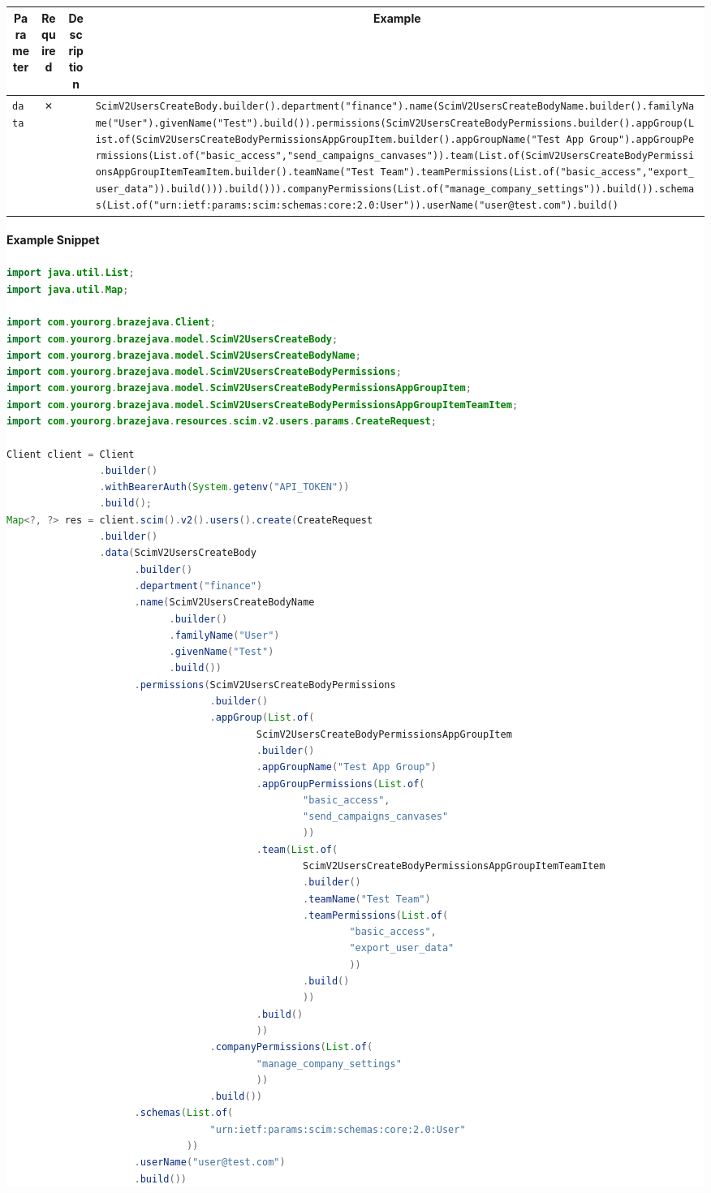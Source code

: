 | Parameter | Required | Description | Example |
|-----------|:--------:|-------------|--------|
| `data` | ✗ |  | `ScimV2UsersCreateBody.builder().department("finance").name(ScimV2UsersCreateBodyName.builder().familyName("User").givenName("Test").build()).permissions(ScimV2UsersCreateBodyPermissions.builder().appGroup(List.of(ScimV2UsersCreateBodyPermissionsAppGroupItem.builder().appGroupName("Test App Group").appGroupPermissions(List.of("basic_access","send_campaigns_canvases")).team(List.of(ScimV2UsersCreateBodyPermissionsAppGroupItemTeamItem.builder().teamName("Test Team").teamPermissions(List.of("basic_access","export_user_data")).build())).build())).companyPermissions(List.of("manage_company_settings")).build()).schemas(List.of("urn:ietf:params:scim:schemas:core:2.0:User")).userName("user@test.com").build()` |

#### Example Snippet

```java
import java.util.List;
import java.util.Map;

import com.yourorg.brazejava.Client;
import com.yourorg.brazejava.model.ScimV2UsersCreateBody;
import com.yourorg.brazejava.model.ScimV2UsersCreateBodyName;
import com.yourorg.brazejava.model.ScimV2UsersCreateBodyPermissions;
import com.yourorg.brazejava.model.ScimV2UsersCreateBodyPermissionsAppGroupItem;
import com.yourorg.brazejava.model.ScimV2UsersCreateBodyPermissionsAppGroupItemTeamItem;
import com.yourorg.brazejava.resources.scim.v2.users.params.CreateRequest;

Client client = Client
                .builder()
                .withBearerAuth(System.getenv("API_TOKEN"))
                .build();
Map<?, ?> res = client.scim().v2().users().create(CreateRequest
                .builder()
                .data(ScimV2UsersCreateBody
                      .builder()
                      .department("finance")
                      .name(ScimV2UsersCreateBodyName
                            .builder()
                            .familyName("User")
                            .givenName("Test")
                            .build())
                      .permissions(ScimV2UsersCreateBodyPermissions
                                   .builder()
                                   .appGroup(List.of(
                                           ScimV2UsersCreateBodyPermissionsAppGroupItem
                                           .builder()
                                           .appGroupName("Test App Group")
                                           .appGroupPermissions(List.of(
                                                   "basic_access",
                                                   "send_campaigns_canvases"
                                                   ))
                                           .team(List.of(
                                                   ScimV2UsersCreateBodyPermissionsAppGroupItemTeamItem
                                                   .builder()
                                                   .teamName("Test Team")
                                                   .teamPermissions(List.of(
                                                           "basic_access",
                                                           "export_user_data"
                                                           ))
                                                   .build()
                                                   ))
                                           .build()
                                           ))
                                   .companyPermissions(List.of(
                                           "manage_company_settings"
                                           ))
                                   .build())
                      .schemas(List.of(
                                   "urn:ietf:params:scim:schemas:core:2.0:User"
                               ))
                      .userName("user@test.com")
                      .build())
```